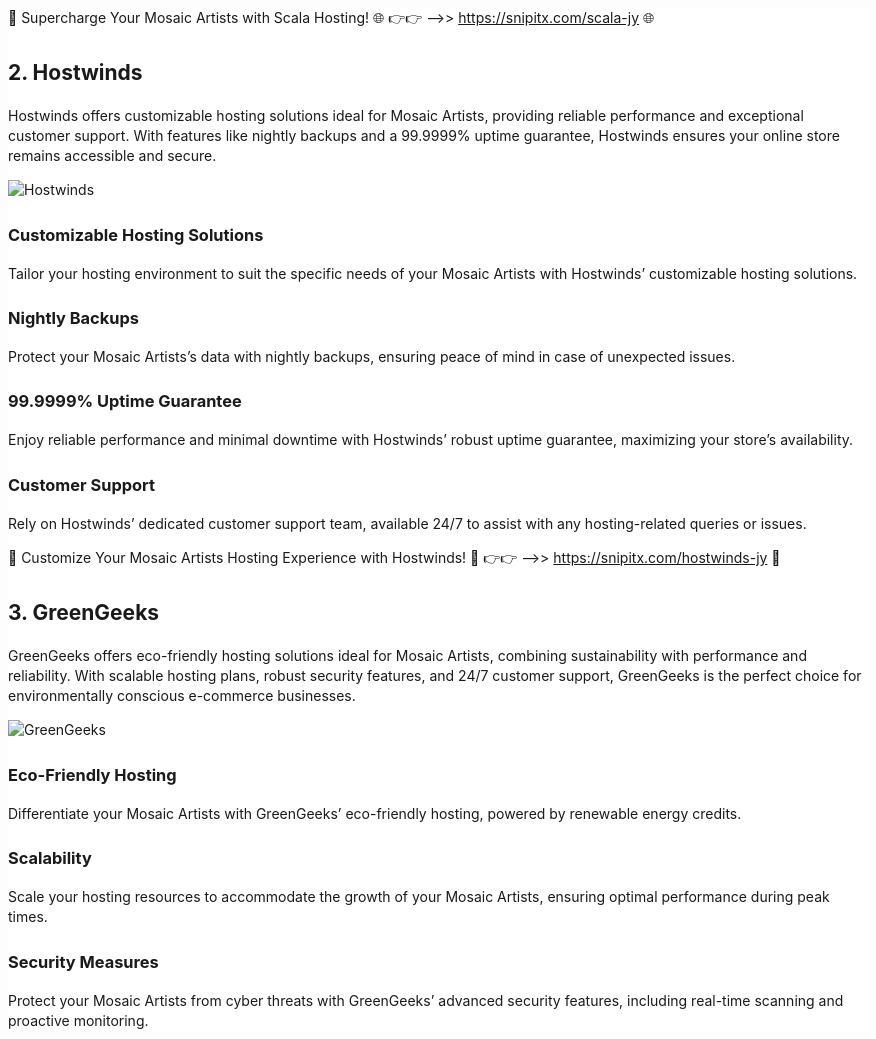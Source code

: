 🚀 Supercharge Your Mosaic Artists with Scala Hosting! 🌐
👉👉 -->> https://snipitx.com/scala-jy 🌐

## 2. Hostwinds

Hostwinds offers customizable hosting solutions ideal for Mosaic Artists, providing reliable performance and exceptional customer support. With features like nightly backups and a 99.9999% uptime guarantee, Hostwinds ensures your online store remains accessible and secure.

![Hostwinds](https://i.imgur.com/53aSNXx.jpeg "Hostwinds Hosting")

### Customizable Hosting Solutions
Tailor your hosting environment to suit the specific needs of your Mosaic Artists with Hostwinds’ customizable hosting solutions.

### Nightly Backups
Protect your Mosaic Artists’s data with nightly backups, ensuring peace of mind in case of unexpected issues.

### 99.9999% Uptime Guarantee
Enjoy reliable performance and minimal downtime with Hostwinds’ robust uptime guarantee, maximizing your store’s availability.

### Customer Support
Rely on Hostwinds’ dedicated customer support team, available 24/7 to assist with any hosting-related queries or issues.

🌟 Customize Your Mosaic Artists Hosting Experience with Hostwinds! 🚀
👉👉 -->> https://snipitx.com/hostwinds-jy 🚀


## 3. GreenGeeks

GreenGeeks offers eco-friendly hosting solutions ideal for Mosaic Artists, combining sustainability with performance and reliability. With scalable hosting plans, robust security features, and 24/7 customer support, GreenGeeks is the perfect choice for environmentally conscious e-commerce businesses.

![GreenGeeks](https://i.imgur.com/eEwuntu.jpg "GreenGeeks Hosting")

### Eco-Friendly Hosting
Differentiate your Mosaic Artists with GreenGeeks’ eco-friendly hosting, powered by renewable energy credits.

### Scalability
Scale your hosting resources to accommodate the growth of your Mosaic Artists, ensuring optimal performance during peak times.

### Security Measures
Protect your Mosaic Artists from cyber threats with GreenGeeks’ advanced security features, including real-time scanning and proactive monitoring.
